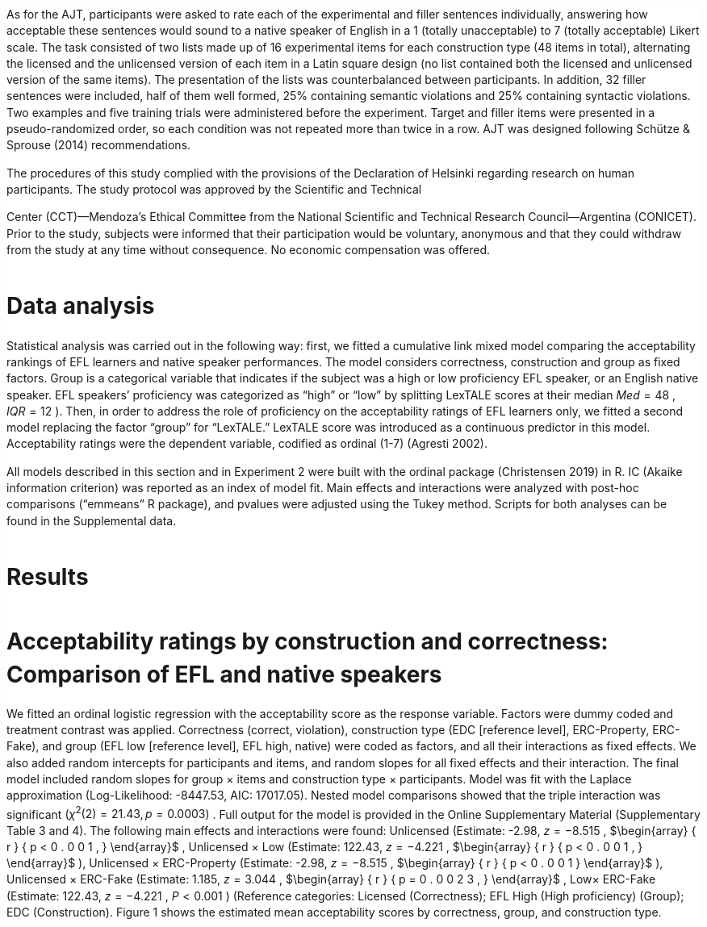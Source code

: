 As for the AJT, participants were asked to rate each of the experimental and filler sentences individually, answering how acceptable these sentences would sound to a native speaker of English in a 1 (totally unacceptable) to 7 (totally acceptable) Likert scale. The task consisted of two lists made up of 16 experimental items for each construction type (48 items in total), alternating the licensed and the unlicensed version of each item in a Latin square design (no list contained both the licensed and unlicensed version of the same items). The presentation of the lists was counterbalanced between participants. In addition, 32 filler sentences were included, half of them well formed, $2 5 \%$ containing semantic violations and $2 5 \%$ containing syntactic violations. Two examples and five training trials were administered before the experiment. Target and filler items were presented in a pseudo-randomized order, so each condition was not repeated more than twice in a row. AJT was designed following Schütze & Sprouse (2014) recommendations.

The procedures of this study complied with the provisions of the Declaration of Helsinki regarding research on human participants. The study protocol was approved by the Scientific and Technical

Center (CCT)—Mendoza’s Ethical Committee from the National Scientific and Technical Research Council—Argentina (CONICET). Prior to the study, subjects were informed that their participation would be voluntary, anonymous and that they could withdraw from the study at any time without consequence. No economic compensation was offered.

# Data analysis

Statistical analysis was carried out in the following way: first, we fitted a cumulative link mixed model comparing the acceptability rankings of EFL learners and native speaker performances. The model considers correctness, construction and group as fixed factors. Group is a categorical variable that indicates if the subject was a high or low proficiency EFL speaker, or an English native speaker. EFL speakers’ proficiency was categorized as “high” or “low” by splitting LexTALE scores at their median $M e d = 4 8$ , $I Q R = 1 2$ ). Then, in order to address the role of proficiency on the acceptability ratings of EFL learners only, we fitted a second model replacing the factor “group” for “LexTALE.” LexTALE score was introduced as a continuous predictor in this model. Acceptability ratings were the dependent variable, codified as ordinal (1-7) (Agresti 2002).

All models described in this section and in Experiment 2 were built with the ordinal package (Christensen 2019) in R. IC (Akaike information criterion) was reported as an index of model fit. Main effects and interactions were analyzed with post-hoc comparisons (“emmeans” R package), and pvalues were adjusted using the Tukey method. Scripts for both analyses can be found in the Supplemental data.

# Results

# Acceptability ratings by construction and correctness: Comparison of EFL and native speakers

We fitted an ordinal logistic regression with the acceptability score as the response variable. Factors were dummy coded and treatment contrast was applied. Correctness (correct, violation), construction type (EDC [reference level], ERC-Property, ERC-Fake), and group (EFL low [reference level], EFL high, native) were coded as factors, and all their interactions as fixed effects. We also added random intercepts for participants and items, and random slopes for all fixed effects and their interaction. The final model included random slopes for group $\times$ items and construction type $\times$ participants. Model was fit with the Laplace approximation (Log-Likelihood: -8447.53, AIC: 17017.05). Nested model comparisons showed that the triple interaction was significant $( \chi ^ { 2 } \left( 2 \right) = 2 1 . 4 3 , p = 0 . 0 0 0 3 )$ . Full output for the model is provided in the Online Supplementary Material (Supplementary Table 3 and 4). The following main effects and interactions were found: Unlicensed (Estimate: -2.98, $z = - 8 . 5 1 5$ , $\begin{array} { r } { p < 0 . 0 0 1 , } \end{array}$ , Unlicensed $\times$ Low (Estimate: 122.43, $z = - 4 . 2 2 1$ , $\begin{array} { r } { p < 0 . 0 0 1 , } \end{array}$ ), Unlicensed $\times$ ERC-Property (Estimate: -2.98, $z = - 8 . 5 1 5$ , $\begin{array} { r } { p < 0 . 0 0 1 } \end{array}$ ), Unlicensed $\times$ ERC-Fake (Estimate: 1.185, $z = 3 . 0 4 4$ , $\begin{array} { r } { p = 0 . 0 0 2 3 , } \end{array}$ , $\mathrm { L o w } \times$ ERC-Fake (Estimate: 122.43, $z = - 4 . 2 2 1$ , $\textstyle P < 0 . 0 0 1$ ) (Reference categories: Licensed (Correctness); EFL High (High proficiency) (Group); EDC (Construction). Figure 1 shows the estimated mean acceptability scores by correctness, group, and construction type.
